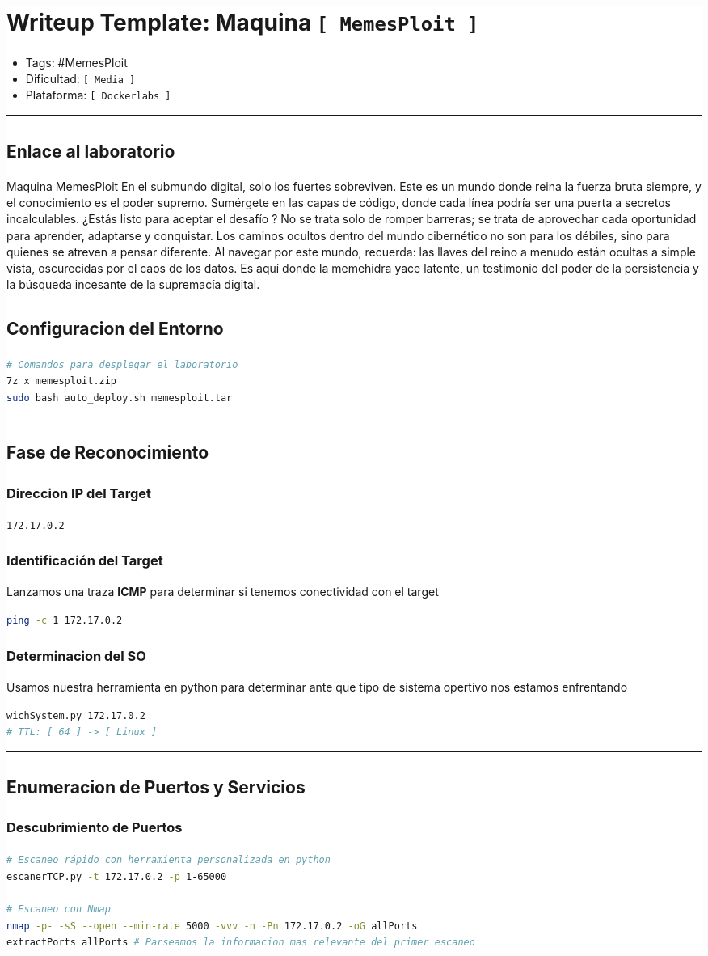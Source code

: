 
# Writeup Template: Maquina `[ MemesPloit ]`

- Tags: #MemesPloit
- Dificultad: `[ Media ]`
- Plataforma: `[ Dockerlabs ]`

---
## Enlace al laboratorio
[Maquina MemesPloit](https://mega.nz/file/iQ8XCY7a#fYKZCPSXcFWUvV5UzTp5zTIQHuXYw_YbvM9IFGVAiDA)
En el submundo digital, solo los fuertes sobreviven. Este es un mundo donde reina la fuerza bruta siempre, y el conocimiento es el poder supremo. Sumérgete en las capas de código, donde cada línea podría ser una puerta a secretos incalculables.
¿Estás listo para aceptar el desafío ? No se trata solo de romper barreras; se trata de aprovechar cada oportunidad para aprender, adaptarse y conquistar. Los caminos ocultos dentro del mundo cibernético no son para los débiles, sino para quienes se atreven a pensar diferente.
Al navegar por este mundo, recuerda: las llaves del reino a menudo están ocultas a simple vista, oscurecidas por el caos de los datos. Es aquí donde la memehidra yace latente, un testimonio del poder de la persistencia y la búsqueda incesante de la supremacía digital.

## Configuracion del Entorno
```bash
# Comandos para desplegar el laboratorio
7z x memesploit.zip
sudo bash auto_deploy.sh memesploit.tar
```

---
## Fase de Reconocimiento

### Direccion IP del Target
```bash
172.17.0.2
```
### Identificación del Target
Lanzamos una traza **ICMP** para determinar si tenemos conectividad con el target
```bash
ping -c 1 172.17.0.2 
```

### Determinacion del SO
Usamos nuestra herramienta en python para determinar ante que tipo de sistema opertivo nos estamos enfrentando
```bash
wichSystem.py 172.17.0.2
# TTL: [ 64 ] -> [ Linux ]
```

---
## Enumeracion de Puertos y Servicios
### Descubrimiento de Puertos
```bash
# Escaneo rápido con herramienta personalizada en python
escanerTCP.py -t 172.17.0.2 -p 1-65000

# Escaneo con Nmap
nmap -p- -sS --open --min-rate 5000 -vvv -n -Pn 172.17.0.2 -oG allPorts
extractPorts allPorts # Parseamos la informacion mas relevante del primer escaneo
```
